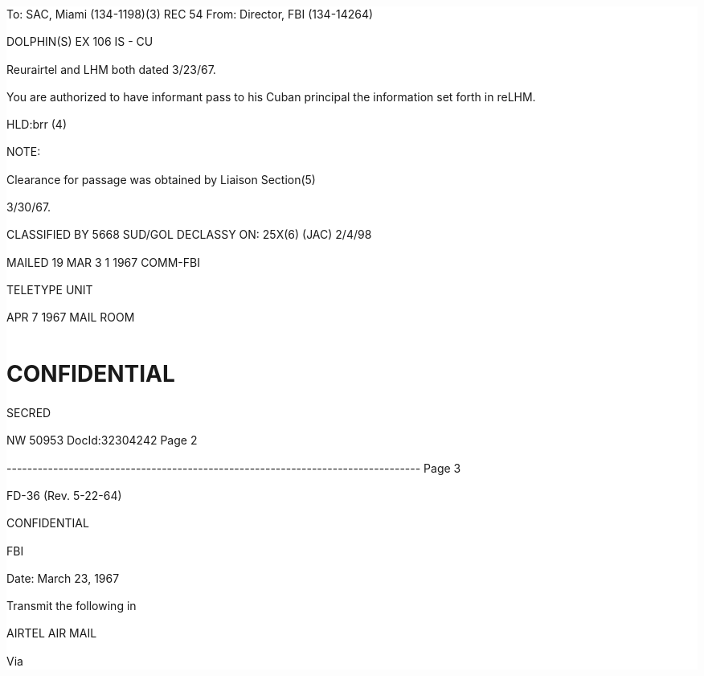 To:
SAC, Miami (134-1198)(3)
REC 54
From:
Director, FBI (134-14264)

DOLPHIN(S)
EX 106
IS - CU

Reurairtel and LHM both dated 3/23/67.

You are authorized to have informant pass to his
Cuban principal the information set forth in reLHM.

HLD:brr
(4)

NOTE:

Clearance for passage was obtained by Liaison Section(5)

3/30/67.

CLASSIFIED BY 5668 SUD/GOL
DECLASSY ON: 25X(6)
(JAC) 2/4/98

MAILED 19
MAR 3 1 1967
COMM-FBI

TELETYPE UNIT

APR 7 1967
MAIL ROOM

# CONFIDENTIAL

SECRED

NW 50953 DocId:32304242 Page 2


-------------------------------------------------------------------------------- Page 3

FD-36 (Rev. 5-22-64)

CONFIDENTIAL

FBI

Date: March 23, 1967

Transmit the following in

AIRTEL AIR MAIL

Via
